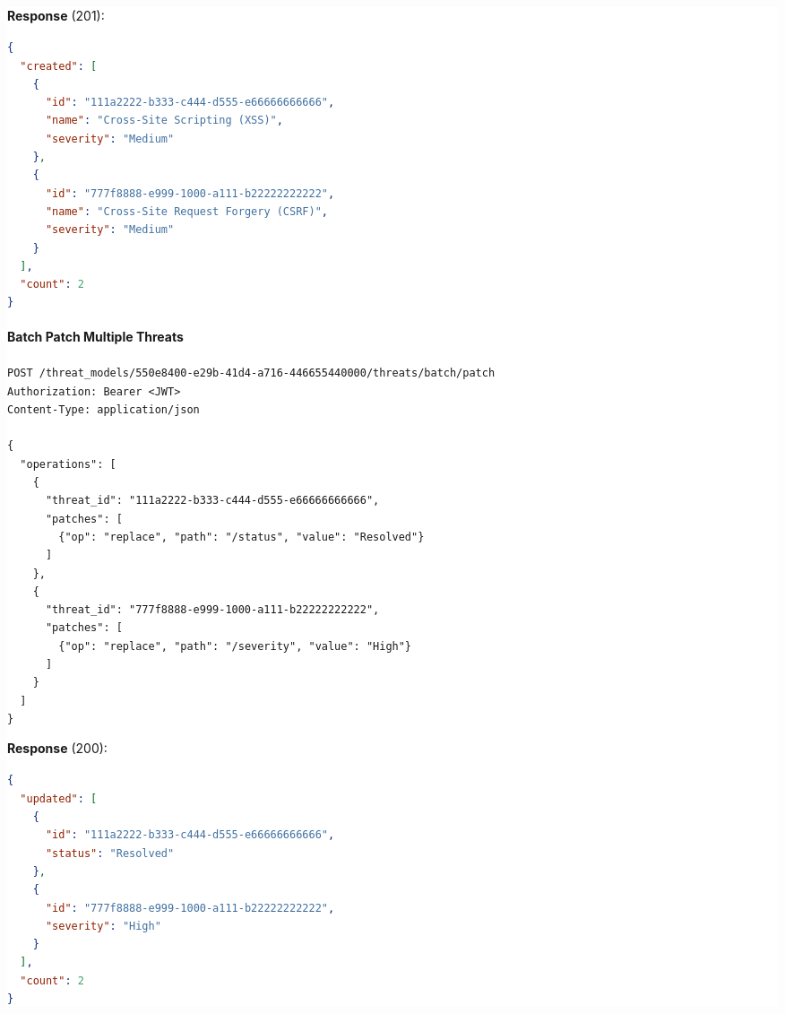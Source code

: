 **Response** (201):

```json
{
  "created": [
    {
      "id": "111a2222-b333-c444-d555-e66666666666",
      "name": "Cross-Site Scripting (XSS)",
      "severity": "Medium"
    },
    {
      "id": "777f8888-e999-1000-a111-b22222222222",
      "name": "Cross-Site Request Forgery (CSRF)",
      "severity": "Medium"
    }
  ],
  "count": 2
}
```

#### Batch Patch Multiple Threats

```http
POST /threat_models/550e8400-e29b-41d4-a716-446655440000/threats/batch/patch
Authorization: Bearer <JWT>
Content-Type: application/json

{
  "operations": [
    {
      "threat_id": "111a2222-b333-c444-d555-e66666666666",
      "patches": [
        {"op": "replace", "path": "/status", "value": "Resolved"}
      ]
    },
    {
      "threat_id": "777f8888-e999-1000-a111-b22222222222",
      "patches": [
        {"op": "replace", "path": "/severity", "value": "High"}
      ]
    }
  ]
}
```

**Response** (200):

```json
{
  "updated": [
    {
      "id": "111a2222-b333-c444-d555-e66666666666",
      "status": "Resolved"
    },
    {
      "id": "777f8888-e999-1000-a111-b22222222222",
      "severity": "High"
    }
  ],
  "count": 2
}
```
